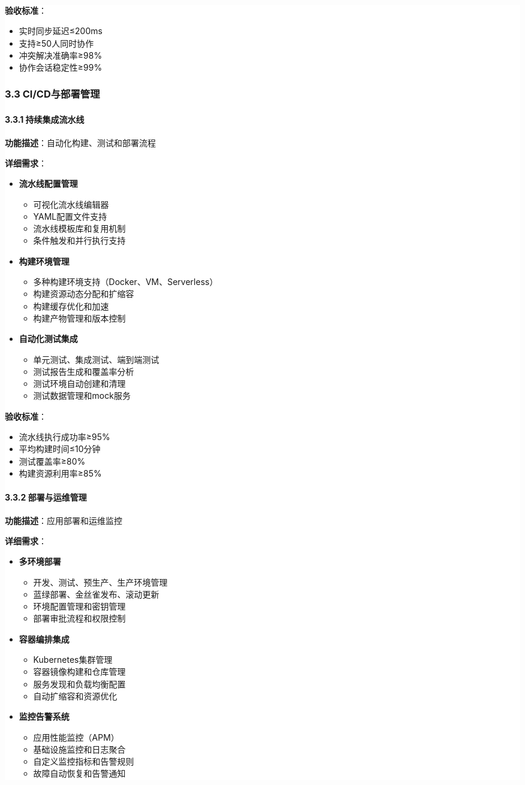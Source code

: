 **验收标准**：
- 实时同步延迟≤200ms
- 支持≥50人同时协作
- 冲突解决准确率≥98%
- 协作会话稳定性≥99%

### 3.3 CI/CD与部署管理

#### 3.3.1 持续集成流水线
**功能描述**：自动化构建、测试和部署流程

**详细需求**：
- **流水线配置管理**
  - 可视化流水线编辑器
  - YAML配置文件支持
  - 流水线模板库和复用机制
  - 条件触发和并行执行支持

- **构建环境管理**
  - 多种构建环境支持（Docker、VM、Serverless）
  - 构建资源动态分配和扩缩容
  - 构建缓存优化和加速
  - 构建产物管理和版本控制

- **自动化测试集成**
  - 单元测试、集成测试、端到端测试
  - 测试报告生成和覆盖率分析
  - 测试环境自动创建和清理
  - 测试数据管理和mock服务

**验收标准**：
- 流水线执行成功率≥95%
- 平均构建时间≤10分钟
- 测试覆盖率≥80%
- 构建资源利用率≥85%

#### 3.3.2 部署与运维管理
**功能描述**：应用部署和运维监控

**详细需求**：
- **多环境部署**
  - 开发、测试、预生产、生产环境管理
  - 蓝绿部署、金丝雀发布、滚动更新
  - 环境配置管理和密钥管理
  - 部署审批流程和权限控制

- **容器编排集成**
  - Kubernetes集群管理
  - 容器镜像构建和仓库管理
  - 服务发现和负载均衡配置
  - 自动扩缩容和资源优化

- **监控告警系统**
  - 应用性能监控（APM）
  - 基础设施监控和日志聚合
  - 自定义监控指标和告警规则
  - 故障自动恢复和告警通知
